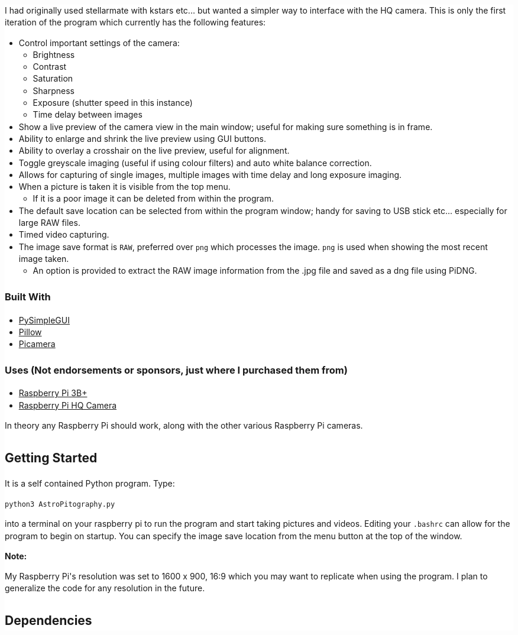 I had originally used stellarmate with kstars etc... but wanted a simpler way to interface with the HQ camera. This is only the first iteration of the program which currently has the following features:

* Control important settings of the camera:
  * Brightness
  * Contrast
  * Saturation
  * Sharpness
  * Exposure (shutter speed in this instance)
  * Time delay between images
* Show a live preview of the camera view in the main window; useful for making sure something is in frame.
* Ability to enlarge and shrink the live preview using GUI buttons.
* Ability to overlay a crosshair on the live preview, useful for alignment.
* Toggle greyscale imaging (useful if using colour filters) and auto white balance correction.
* Allows for capturing of single images, multiple images with time delay and long exposure imaging.
* When a picture is taken it is visible from the top menu. 
  * If it is a poor image it can be deleted from within the program.
* The default save location can be selected from within the program window; handy for saving to USB stick etc... especially for large RAW files.
* Timed video capturing.
* The image save format is `RAW`, preferred over `png` which processes the image. `png` is used when showing the most recent image taken. 
  * An option is provided to extract the RAW image information from the .jpg file and saved as a dng file using PiDNG.

### Built With

* [PySimpleGUI](https://pysimplegui.readthedocs.io/en/latest/)
* [Pillow](https://pillow.readthedocs.io/en/stable/)
* [Picamera](https://picamera.readthedocs.io/en/release-1.13/)

### Uses (Not endorsements or sponsors, just where I purchased them from)
* [Raspberry Pi 3B+](https://thepihut.com/products/raspberry-pi-3-model-b-plus)
* [Raspberry Pi HQ Camera](https://thepihut.com/products/raspberry-pi-high-quality-camera-module)

In theory any Raspberry Pi should work, along with the other various Raspberry Pi cameras.


## Getting Started

It is a self contained Python program. Type:

`python3 AstroPitography.py`

into a terminal on your raspberry pi to run the program and start taking pictures and videos. Editing your `.bashrc` can allow for the program to begin on startup. You can specify the image save location from the menu button at the top of the window.

**Note:**

My Raspberry Pi's resolution was set to 1600 x 900, 16:9 which you may want to replicate when using the program. I plan to generalize the code for any resolution in the future.
## Dependencies
